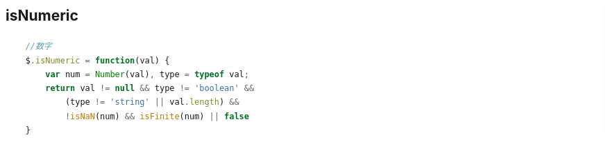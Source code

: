 ## isNumeric
```js
    //数字
    $.isNumeric = function(val) {
        var num = Number(val), type = typeof val;
        return val != null && type != 'boolean' &&
            (type != 'string' || val.length) &&
            !isNaN(num) && isFinite(num) || false
    }
```

